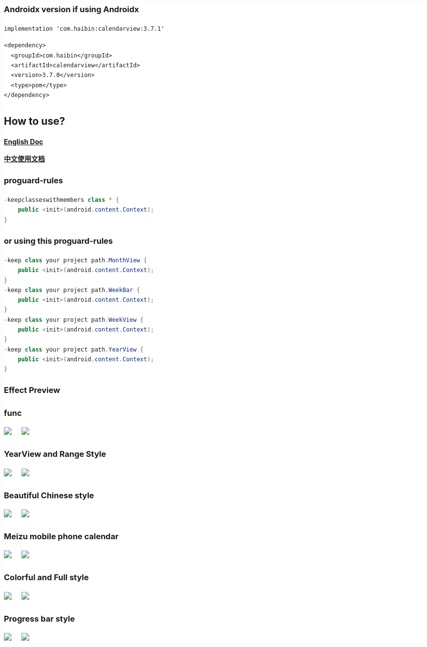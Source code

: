 ### Androidx version if using Androidx
```
implementation 'com.haibin:calendarview:3.7.1'
```

```
<dependency>
  <groupId>com.haibin</groupId>
  <artifactId>calendarview</artifactId>
  <version>3.7.0</version>
  <type>pom</type>
</dependency>
```

## How to use?

[**English Doc**](https://github.com/Liberately/CalendarView/blob/master/QUESTION.md)

[**中文使用文档**](https://github.com/Liberately/CalendarView/blob/master/QUESTION_ZH.md)

### proguard-rules
```java
-keepclasseswithmembers class * {
    public <init>(android.content.Context);
}
```

### or using this proguard-rules
``` java
-keep class your project path.MonthView {
    public <init>(android.content.Context);
}
-keep class your project path.WeekBar {
    public <init>(android.content.Context);
}
-keep class your project path.WeekView {
    public <init>(android.content.Context);
}
-keep class your project path.YearView {
    public <init>(android.content.Context);
}
```

### Effect Preview

### func
<img src="https://github.com/Liberately/CalendarView/blob/master/app/src/main/assets/main_zh_func.png" height="650"/>&nbsp;&nbsp;&nbsp;&nbsp;&nbsp;<img src="https://github.com/Liberately/CalendarView/blob/master/app/src/main/assets/main_zh_list.png" height="650"/>
### YearView and Range Style
<img src="https://github.com/Liberately/CalendarView/blob/master/app/src/main/assets/year_view.png" height="650"/>&nbsp;&nbsp;&nbsp;&nbsp;&nbsp;<img src="https://github.com/Liberately/CalendarView/blob/master/app/src/main/assets/range.png" height="650"/>
### Beautiful Chinese style
<img src="https://github.com/Liberately/CalendarView/blob/master/app/src/main/assets/custom_expand.png" height="650"/>&nbsp;&nbsp;&nbsp;&nbsp;&nbsp;<img src="https://github.com/Liberately/CalendarView/blob/master/app/src/main/assets/custom_shrink.png" height="650"/>
### Meizu mobile phone calendar
<img src="https://github.com/Liberately/CalendarView/blob/master/app/src/main/assets/meizu_expand.png" height="650"/>&nbsp;&nbsp;&nbsp;&nbsp;&nbsp;<img src="https://github.com/Liberately/CalendarView/blob/master/app/src/main/assets/meizu_shrink.png" height="650"/>
### Colorful and Full style
<img src="https://github.com/Liberately/CalendarView/blob/master/app/src/main/assets/full_calendar.png" height="650"/>&nbsp;&nbsp;&nbsp;&nbsp;&nbsp;<img src="https://github.com/Liberately/CalendarView/blob/master/app/src/main/assets/color_expand.png" height="650"/>
### Progress bar style
<img src="https://github.com/Liberately/CalendarView/blob/master/app/src/main/assets/progress_expand.png" height="650"/>&nbsp;&nbsp;&nbsp;&nbsp;&nbsp;<img src="https://github.com/Liberately/CalendarView/blob/master/app/src/main/assets/progress_shrink.png" height="650"/>